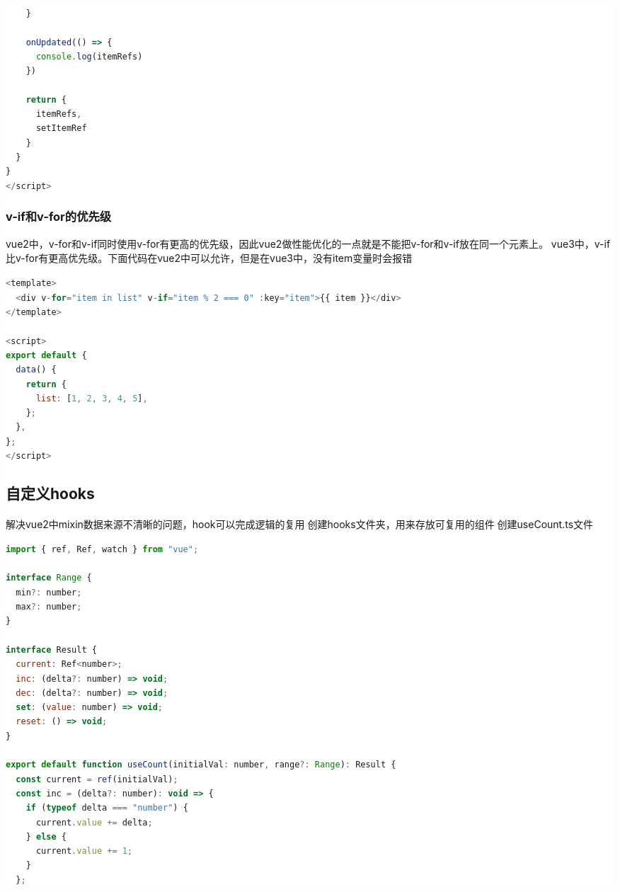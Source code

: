 ```javascript
    }

    onUpdated(() => {
      console.log(itemRefs)
    })

    return {
      itemRefs,
      setItemRef
    }
  }
}
</script>
```

### v-if和v-for的优先级
vue2中，v-for和v-if同时使用v-for有更高的优先级，因此vue2做性能优化的一点就是不能把v-for和v-if放在同一个元素上。
vue3中，v-if比v-for有更高优先级。下面代码在vue2中可以允许，但是在vue3中，没有item变量时会报错
```javascript
<template>
  <div v-for="item in list" v-if="item % 2 === 0" :key="item">{{ item }}</div>
</template>

<script>
export default {
  data() {
    return {
      list: [1, 2, 3, 4, 5],
    };
  },
};
</script>
```
## 自定义hooks
解决vue2中mixin数据来源不清晰的问题，hook可以完成逻辑的复用
创建hooks文件夹，用来存放可复用的组件
创建useCount.ts文件
```javascript
import { ref, Ref, watch } from "vue";

interface Range {
  min?: number;
  max?: number;
}

interface Result {
  current: Ref<number>;
  inc: (delta?: number) => void;
  dec: (delta?: number) => void;
  set: (value: number) => void;
  reset: () => void;
}

export default function useCount(initialVal: number, range?: Range): Result {
  const current = ref(initialVal);
  const inc = (delta?: number): void => {
    if (typeof delta === "number") {
      current.value += delta;
    } else {
      current.value += 1;
    }
  };
```
